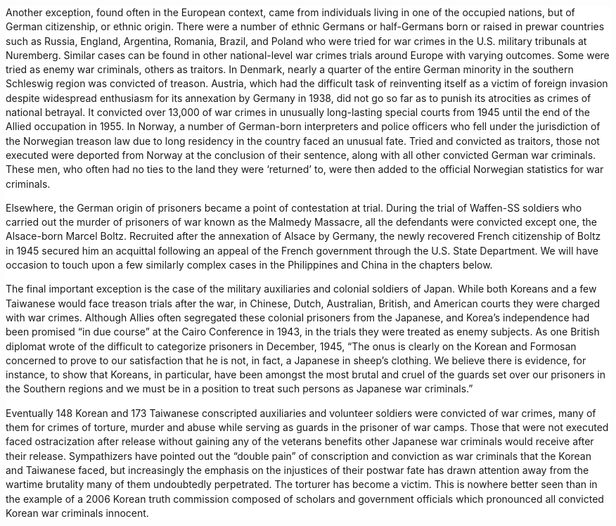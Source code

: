 Another exception, found often in the European context, came from
individuals living in one of the occupied nations, but of German
citizenship, or ethnic origin. There were a number of ethnic Germans or
half-Germans born or raised in prewar countries such as Russia, England,
Argentina, Romania, Brazil, and Poland who were tried for war crimes in
the U.S. military tribunals at Nuremberg. Similar cases can be found in
other national-level war crimes trials around Europe with varying
outcomes. Some were tried as enemy war criminals, others as traitors. In
Denmark, nearly a quarter of the entire German minority in the southern
Schleswig region was convicted of treason. Austria, which had the
difficult task of reinventing itself as a victim of foreign invasion
despite widespread enthusiasm for its annexation by Germany in 1938, did
not go so far as to punish its atrocities as crimes of national
betrayal. It convicted over 13,000 of war crimes in unusually
long-lasting special courts from 1945 until the end of the Allied
occupation in 1955. In Norway, a number of German-born interpreters and
police officers who fell under the jurisdiction of the Norwegian treason
law due to long residency in the country faced an unusual fate. Tried
and convicted as traitors, those not executed were deported from Norway
at the conclusion of their sentence, along with all other convicted
German war criminals. These men, who often had no ties to the land they
were ‘returned’ to, were then added to the official Norwegian statistics
for war criminals. 

Elsewhere, the German origin of prisoners became a point of contestation
at trial. During the trial of Waffen-SS soldiers who carried out the
murder of prisoners of war known as the Malmedy Massacre, all the
defendants were convicted except one, the Alsace-born Marcel Boltz.
Recruited after the annexation of Alsace by Germany, the newly recovered
French citizenship of Boltz in 1945 secured him an acquittal following
an appeal of the French government through the U.S. State Department. We
will have occasion to touch upon a few similarly complex cases in the
Philippines and China in the chapters below. 

The final important exception is the case of the military auxiliaries
and colonial soldiers of Japan. While both Koreans and a few Taiwanese
would face treason trials after the war, in Chinese, Dutch, Australian,
British, and American courts they were charged with war crimes. Although
Allies often segregated these colonial prisoners from the Japanese, and
Korea’s independence had been promised “in due course” at the Cairo
Conference in 1943, in the trials they were treated as enemy subjects.
As one British diplomat wrote of the difficult to categorize prisoners
in December, 1945, “The onus is clearly on the Korean and Formosan
concerned to prove to our satisfaction that he is not, in fact, a
Japanese in sheep’s clothing. We believe there is evidence, for
instance, to show that Koreans, in particular, have been amongst the
most brutal and cruel of the guards set over our prisoners in the
Southern regions and we must be in a position to treat such persons as
Japanese war criminals.” 

Eventually 148 Korean and 173 Taiwanese conscripted auxiliaries and
volunteer soldiers were convicted of war crimes, many of them for crimes
of torture, murder and abuse while serving as guards in the prisoner of
war camps. Those that were not executed faced ostracization after
release without gaining any of the veterans benefits other Japanese war
criminals would receive after their release. Sympathizers have pointed
out the “double pain” of conscription and conviction as war criminals
that the Korean and Taiwanese faced, but increasingly the emphasis on
the injustices of their postwar fate has drawn attention away from the
wartime brutality many of them undoubtedly perpetrated. The torturer has
become a victim. This is nowhere better seen than in the example of a
2006 Korean truth commission composed of scholars and government
officials which pronounced all convicted Korean war criminals innocent.
